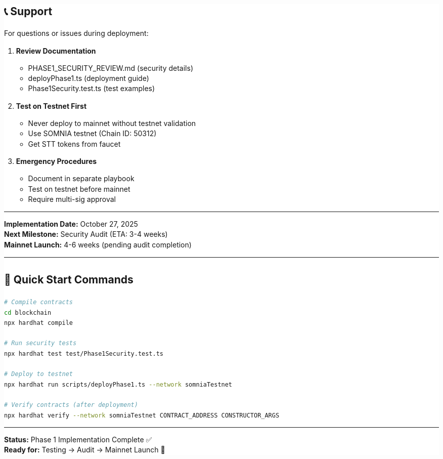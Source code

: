 
## 📞 Support

For questions or issues during deployment:

1. **Review Documentation**
   - PHASE1_SECURITY_REVIEW.md (security details)
   - deployPhase1.ts (deployment guide)
   - Phase1Security.test.ts (test examples)

2. **Test on Testnet First**
   - Never deploy to mainnet without testnet validation
   - Use SOMNIA testnet (Chain ID: 50312)
   - Get STT tokens from faucet

3. **Emergency Procedures**
   - Document in separate playbook
   - Test on testnet before mainnet
   - Require multi-sig approval

---

**Implementation Date:** October 27, 2025  
**Next Milestone:** Security Audit (ETA: 3-4 weeks)  
**Mainnet Launch:** 4-6 weeks (pending audit completion)

---

## 🚀 Quick Start Commands

```bash
# Compile contracts
cd blockchain
npx hardhat compile

# Run security tests
npx hardhat test test/Phase1Security.test.ts

# Deploy to testnet
npx hardhat run scripts/deployPhase1.ts --network somniaTestnet

# Verify contracts (after deployment)
npx hardhat verify --network somniaTestnet CONTRACT_ADDRESS CONSTRUCTOR_ARGS
```

---

**Status:** Phase 1 Implementation Complete ✅  
**Ready for:** Testing → Audit → Mainnet Launch 🚀
